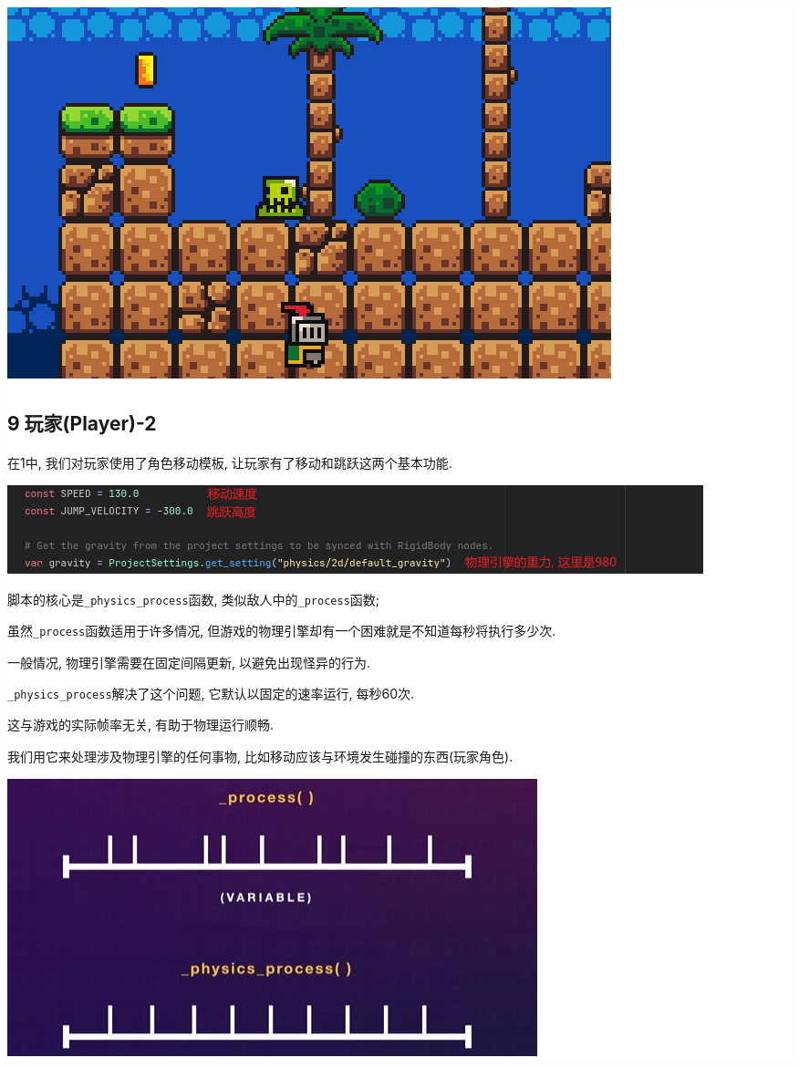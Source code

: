 ![image-20240526174517547](media/image-20240526174517547.png)

## 9 玩家(Player)-2

在1中, 我们对玩家使用了角色移动模板, 让玩家有了移动和跳跃这两个基本功能.

![image-20240526174833715](media/image-20240526174833715.png)

脚本的核心是`_physics_process`函数, 类似敌人中的`_process`函数;

虽然`_process`函数适用于许多情况, 但游戏的物理引擎却有一个困难就是不知道每秒将执行多少次. 

一般情况, 物理引擎需要在固定间隔更新, 以避免出现怪异的行为.

`_physics_process`解决了这个问题, 它默认以固定的速率运行, 每秒60次.

这与游戏的实际帧率无关, 有助于物理运行顺畅.

我们用它来处理涉及物理引擎的任何事物, 比如移动应该与环境发生碰撞的东西(玩家角色).

![image-20240526175401548](media/image-20240526175401548.png)
